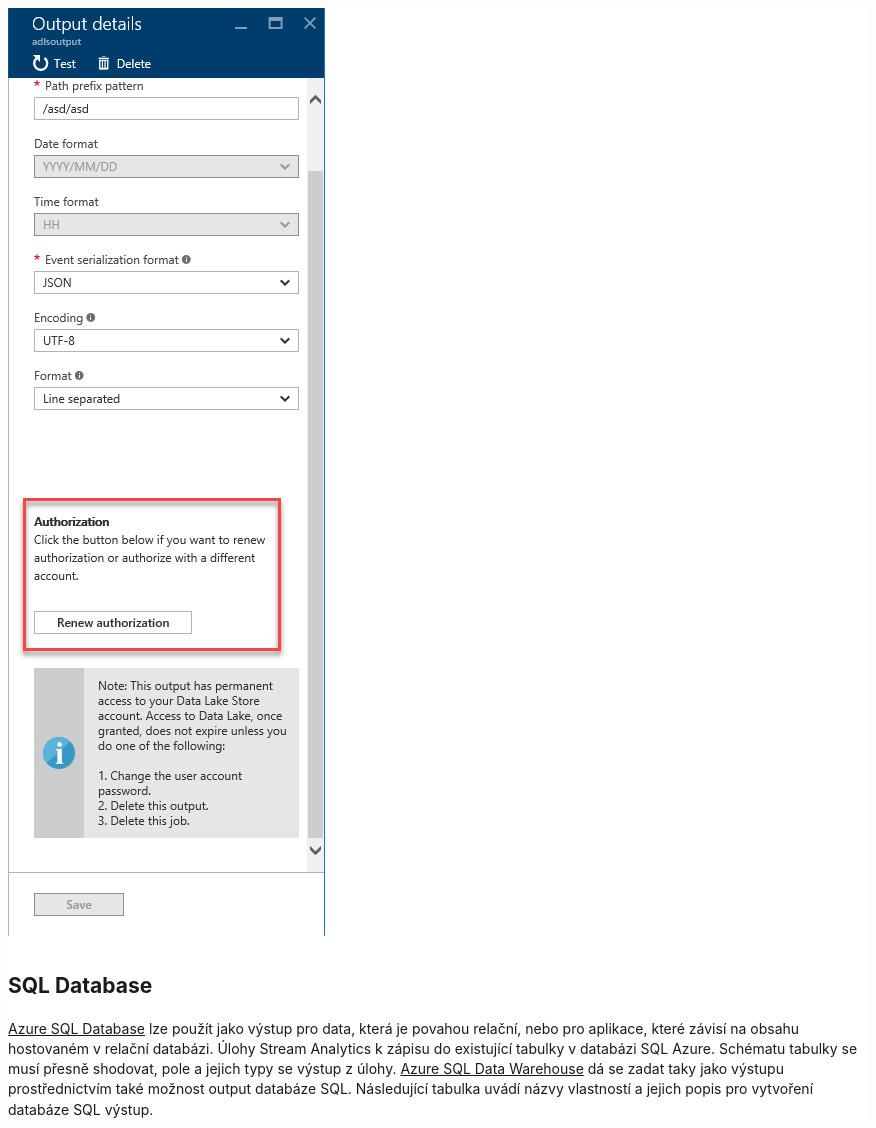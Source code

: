 ![Autorizovat Data Lake Store](./media/stream-analytics-define-outputs/08-stream-analytics-define-outputs.png)  

## <a name="sql-database"></a>SQL Database
[Azure SQL Database](https://azure.microsoft.com/services/sql-database/) lze použít jako výstup pro data, která je povahou relační, nebo pro aplikace, které závisí na obsahu hostovaném v relační databázi. Úlohy Stream Analytics k zápisu do existující tabulky v databázi SQL Azure.  Schématu tabulky se musí přesně shodovat, pole a jejich typy se výstup z úlohy. [Azure SQL Data Warehouse](https://azure.microsoft.com/documentation/services/sql-data-warehouse/) dá se zadat taky jako výstupu prostřednictvím také možnost output databáze SQL. Následující tabulka uvádí názvy vlastností a jejich popis pro vytvoření databáze SQL výstup.
